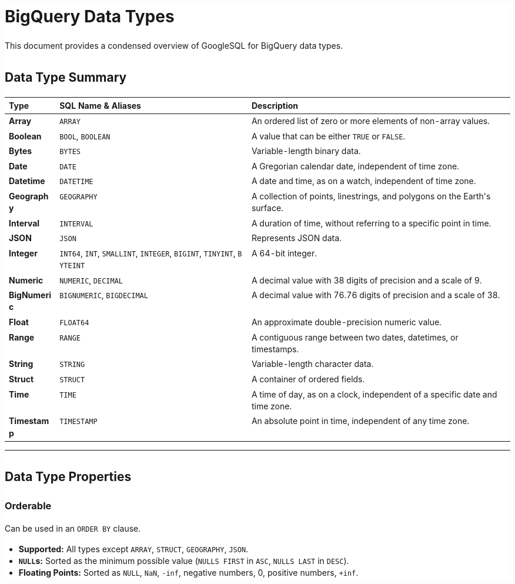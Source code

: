 # BigQuery Data Types

This document provides a condensed overview of GoogleSQL for BigQuery data types.

## Data Type Summary

| Type | SQL Name & Aliases | Description |
| :--- | :--- | :--- |
| **Array** | `ARRAY` | An ordered list of zero or more elements of non-array values. |
| **Boolean** | `BOOL`, `BOOLEAN` | A value that can be either `TRUE` or `FALSE`. |
| **Bytes** | `BYTES` | Variable-length binary data. |
| **Date** | `DATE` | A Gregorian calendar date, independent of time zone. |
| **Datetime** | `DATETIME` | A date and time, as on a watch, independent of time zone. |
| **Geography** | `GEOGRAPHY` | A collection of points, linestrings, and polygons on the Earth's surface. |
| **Interval** | `INTERVAL` | A duration of time, without referring to a specific point in time. |
| **JSON** | `JSON` | Represents JSON data. |
| **Integer** | `INT64`, `INT`, `SMALLINT`, `INTEGER`, `BIGINT`, `TINYINT`, `BYTEINT` | A 64-bit integer. |
| **Numeric** | `NUMERIC`, `DECIMAL` | A decimal value with 38 digits of precision and a scale of 9. |
| **BigNumeric**| `BIGNUMERIC`, `BIGDECIMAL` | A decimal value with 76.76 digits of precision and a scale of 38. |
| **Float** | `FLOAT64` | An approximate double-precision numeric value. |
| **Range** | `RANGE` | A contiguous range between two dates, datetimes, or timestamps. |
| **String** | `STRING` | Variable-length character data. |
| **Struct** | `STRUCT` | A container of ordered fields. |
| **Time** | `TIME` | A time of day, as on a clock, independent of a specific date and time zone. |
| **Timestamp** | `TIMESTAMP` | An absolute point in time, independent of any time zone. |

---

## Data Type Properties

### Orderable
Can be used in an `ORDER BY` clause.
- **Supported:** All types except `ARRAY`, `STRUCT`, `GEOGRAPHY`, `JSON`.
- **`NULL`s:** Sorted as the minimum possible value (`NULLS FIRST` in `ASC`, `NULLS LAST` in `DESC`).
- **Floating Points:** Sorted as `NULL`, `NaN`, `-inf`, negative numbers, 0, positive numbers, `+inf`.
